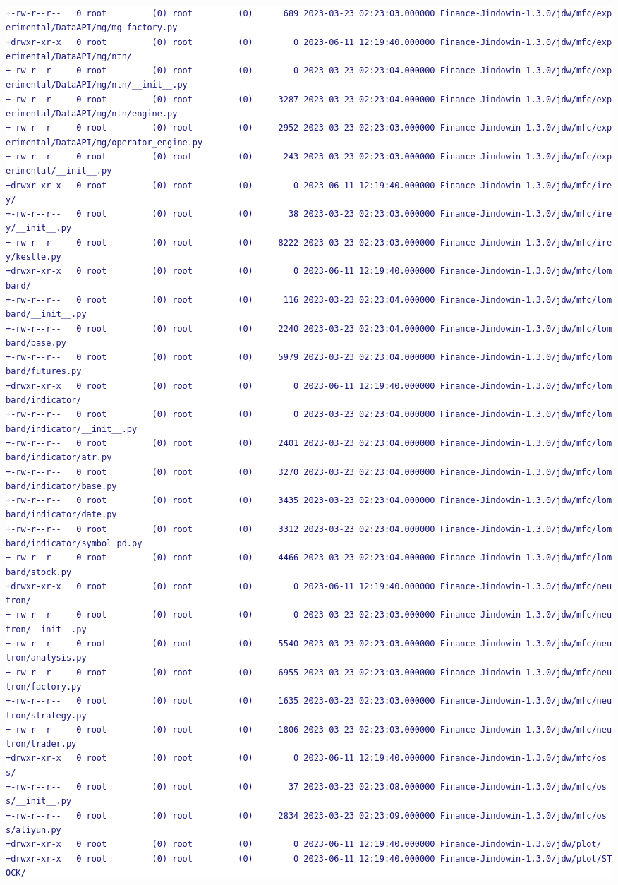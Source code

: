 ```diff
+-rw-r--r--   0 root         (0) root         (0)      689 2023-03-23 02:23:03.000000 Finance-Jindowin-1.3.0/jdw/mfc/experimental/DataAPI/mg/mg_factory.py
+drwxr-xr-x   0 root         (0) root         (0)        0 2023-06-11 12:19:40.000000 Finance-Jindowin-1.3.0/jdw/mfc/experimental/DataAPI/mg/ntn/
+-rw-r--r--   0 root         (0) root         (0)        0 2023-03-23 02:23:04.000000 Finance-Jindowin-1.3.0/jdw/mfc/experimental/DataAPI/mg/ntn/__init__.py
+-rw-r--r--   0 root         (0) root         (0)     3287 2023-03-23 02:23:04.000000 Finance-Jindowin-1.3.0/jdw/mfc/experimental/DataAPI/mg/ntn/engine.py
+-rw-r--r--   0 root         (0) root         (0)     2952 2023-03-23 02:23:03.000000 Finance-Jindowin-1.3.0/jdw/mfc/experimental/DataAPI/mg/operator_engine.py
+-rw-r--r--   0 root         (0) root         (0)      243 2023-03-23 02:23:03.000000 Finance-Jindowin-1.3.0/jdw/mfc/experimental/__init__.py
+drwxr-xr-x   0 root         (0) root         (0)        0 2023-06-11 12:19:40.000000 Finance-Jindowin-1.3.0/jdw/mfc/irey/
+-rw-r--r--   0 root         (0) root         (0)       38 2023-03-23 02:23:03.000000 Finance-Jindowin-1.3.0/jdw/mfc/irey/__init__.py
+-rw-r--r--   0 root         (0) root         (0)     8222 2023-03-23 02:23:03.000000 Finance-Jindowin-1.3.0/jdw/mfc/irey/kestle.py
+drwxr-xr-x   0 root         (0) root         (0)        0 2023-06-11 12:19:40.000000 Finance-Jindowin-1.3.0/jdw/mfc/lombard/
+-rw-r--r--   0 root         (0) root         (0)      116 2023-03-23 02:23:04.000000 Finance-Jindowin-1.3.0/jdw/mfc/lombard/__init__.py
+-rw-r--r--   0 root         (0) root         (0)     2240 2023-03-23 02:23:04.000000 Finance-Jindowin-1.3.0/jdw/mfc/lombard/base.py
+-rw-r--r--   0 root         (0) root         (0)     5979 2023-03-23 02:23:04.000000 Finance-Jindowin-1.3.0/jdw/mfc/lombard/futures.py
+drwxr-xr-x   0 root         (0) root         (0)        0 2023-06-11 12:19:40.000000 Finance-Jindowin-1.3.0/jdw/mfc/lombard/indicator/
+-rw-r--r--   0 root         (0) root         (0)        0 2023-03-23 02:23:04.000000 Finance-Jindowin-1.3.0/jdw/mfc/lombard/indicator/__init__.py
+-rw-r--r--   0 root         (0) root         (0)     2401 2023-03-23 02:23:04.000000 Finance-Jindowin-1.3.0/jdw/mfc/lombard/indicator/atr.py
+-rw-r--r--   0 root         (0) root         (0)     3270 2023-03-23 02:23:04.000000 Finance-Jindowin-1.3.0/jdw/mfc/lombard/indicator/base.py
+-rw-r--r--   0 root         (0) root         (0)     3435 2023-03-23 02:23:04.000000 Finance-Jindowin-1.3.0/jdw/mfc/lombard/indicator/date.py
+-rw-r--r--   0 root         (0) root         (0)     3312 2023-03-23 02:23:04.000000 Finance-Jindowin-1.3.0/jdw/mfc/lombard/indicator/symbol_pd.py
+-rw-r--r--   0 root         (0) root         (0)     4466 2023-03-23 02:23:04.000000 Finance-Jindowin-1.3.0/jdw/mfc/lombard/stock.py
+drwxr-xr-x   0 root         (0) root         (0)        0 2023-06-11 12:19:40.000000 Finance-Jindowin-1.3.0/jdw/mfc/neutron/
+-rw-r--r--   0 root         (0) root         (0)        0 2023-03-23 02:23:03.000000 Finance-Jindowin-1.3.0/jdw/mfc/neutron/__init__.py
+-rw-r--r--   0 root         (0) root         (0)     5540 2023-03-23 02:23:03.000000 Finance-Jindowin-1.3.0/jdw/mfc/neutron/analysis.py
+-rw-r--r--   0 root         (0) root         (0)     6955 2023-03-23 02:23:03.000000 Finance-Jindowin-1.3.0/jdw/mfc/neutron/factory.py
+-rw-r--r--   0 root         (0) root         (0)     1635 2023-03-23 02:23:03.000000 Finance-Jindowin-1.3.0/jdw/mfc/neutron/strategy.py
+-rw-r--r--   0 root         (0) root         (0)     1806 2023-03-23 02:23:03.000000 Finance-Jindowin-1.3.0/jdw/mfc/neutron/trader.py
+drwxr-xr-x   0 root         (0) root         (0)        0 2023-06-11 12:19:40.000000 Finance-Jindowin-1.3.0/jdw/mfc/oss/
+-rw-r--r--   0 root         (0) root         (0)       37 2023-03-23 02:23:08.000000 Finance-Jindowin-1.3.0/jdw/mfc/oss/__init__.py
+-rw-r--r--   0 root         (0) root         (0)     2834 2023-03-23 02:23:09.000000 Finance-Jindowin-1.3.0/jdw/mfc/oss/aliyun.py
+drwxr-xr-x   0 root         (0) root         (0)        0 2023-06-11 12:19:40.000000 Finance-Jindowin-1.3.0/jdw/plot/
+drwxr-xr-x   0 root         (0) root         (0)        0 2023-06-11 12:19:40.000000 Finance-Jindowin-1.3.0/jdw/plot/STOCK/
```